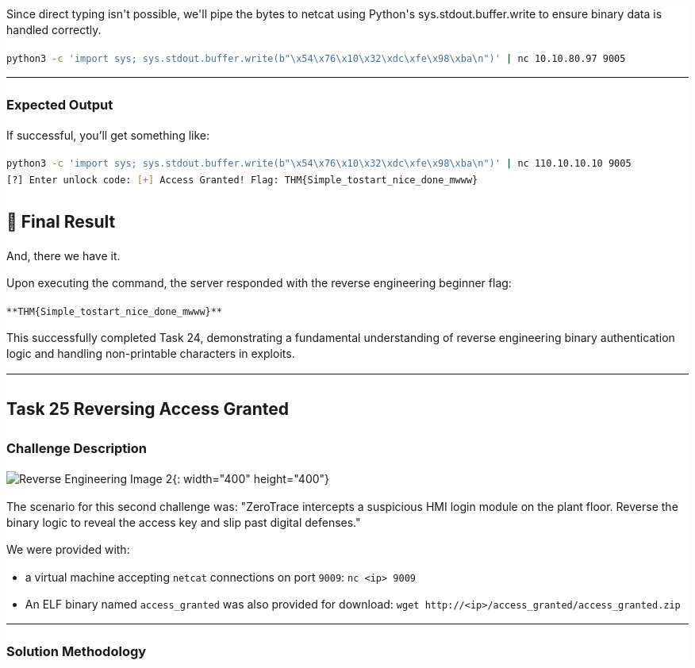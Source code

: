Since direct typing isn't possible, we'll pipe the bytes to netcat using Python's sys.stdout.buffer.write to ensure binary data is handled correctly. 

```bash
python3 -c 'import sys; sys.stdout.buffer.write(b"\x54\x76\x10\x32\xdc\xfe\x98\xba\n")' | nc 10.10.80.97 9005
```

---


### Expected Output

If successful, you’ll get something like:

```bash
python3 -c 'import sys; sys.stdout.buffer.write(b"\x54\x76\x10\x32\xdc\xfe\x98\xba\n")' | nc 110.10.10.10 9005
[?] Enter unlock code: [+] Access Granted! Flag: THM{Simple_tostart_nice_done_mwww}
```

## 🧾 Final Result

And, there we have it.  

Upon executing the command, the server responded with the reverse engineering beginner flag:

`**THM{Simple_tostart_nice_done_mwww}**`

This successfully completed Task 24, demonstrating a fundamental understanding of reverse engineering binary authentication logic and handling non-printable characters in exploits.

---





## Task 25 Reversing Access Granted

### Challenge Description

![Reverse Engineering Image 2](/dzif8ltvg/image/upload/v1698409460/samples/cup-on-a-table.jpg){: width="400" height="400"}

The scenario for this second challenge was: "ZeroTrace intercepts a suspicious HMI login module on the plant floor. Reverse the binary logic to reveal the access key and slip past digital defenses."

We were provided with: 
- a virtual machine accepting `netcat` connections on port `9009`:
`nc <ip> 9009`

- An ELF binary named `access_granted` was also provided for download:
`wget http://<ip>/access_granted/access_granted.zip`

---


### Solution Methodology
